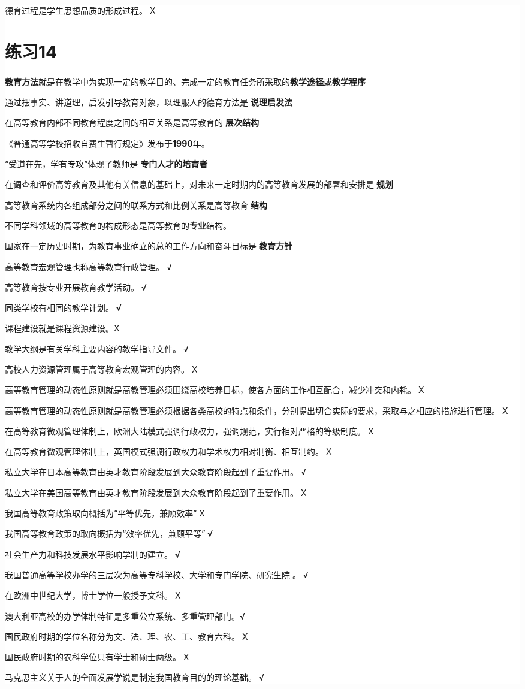 德育过程是学生思想品质的形成过程。   X

# 练习14

**教育方法**就是在教学中为实现一定的教学目的、完成一定的教育任务所采取的**教学途径**或**教学程序**

通过摆事实、讲道理，启发引导教育对象，以理服人的德育方法是   **说理启发法**

在高等教育内部不同教育程度之间的相互关系是高等教育的   **层次结构**

《普通高等学校招收自费生暂行规定》发布于**1990**年。

“受道在先，学有专攻”体现了教师是   **专门人才的培育者**

在调查和评价高等教育及其他有关信息的基础上，对未来一定时期内的高等教育发展的部署和安排是   **规划**

高等教育系统内各组成部分之间的联系方式和比例关系是高等教育   **结构**

不同学科领域的高等教育的构成形态是高等教育的**专业**结构。

国家在一定历史时期，为教育事业确立的总的工作方向和奋斗目标是   **教育方针**

高等教育宏观管理也称高等教育行政管理。   √

高等教育按专业开展教育教学活动。   √

同类学校有相同的教学计划。   √

课程建设就是课程资源建设。X

教学大纲是有关学科主要内容的教学指导文件。   √

高校人力资源管理属于高等教育宏观管理的内容。   X

高等教育管理的动态性原则就是高教管理必须围绕高校培养目标，使各方面的工作相互配合，减少冲突和内耗。   X

高等教育管理的动态性原则就是高教管理必须根据各类高校的特点和条件，分别提出切合实际的要求，采取与之相应的措施进行管理。   X

在高等教育微观管理体制上，欧洲大陆模式强调行政权力，强调规范，实行相对严格的等级制度。   X

在高等教育微观管理体制上，英国模式强调行政权力和学术权力相对制衡、相互制约。   X

私立大学在日本高等教育由英才教育阶段发展到大众教育阶段起到了重要作用。   √

私立大学在美国高等教育由英才教育阶段发展到大众教育阶段起到了重要作用。    X

我国高等教育政策取向概括为“平等优先，兼顾效率”   X

我国高等教育政策的取向概括为“效率优先，兼顾平等”   √

社会生产力和科技发展水平影响学制的建立。   √

我国普通高等学校办学的三层次为高等专科学校、大学和专门学院、研究生院 。   √

在欧洲中世纪大学，博士学位一般授予文科。   X

澳大利亚高校的办学体制特征是多重公立系统、多重管理部门。√

国民政府时期的学位名称分为文、法、理、农、工、教育六科。   X

国民政府时期的农科学位只有学士和硕士两级。   X

马克思主义关于人的全面发展学说是制定我国教育目的的理论基础。   √
